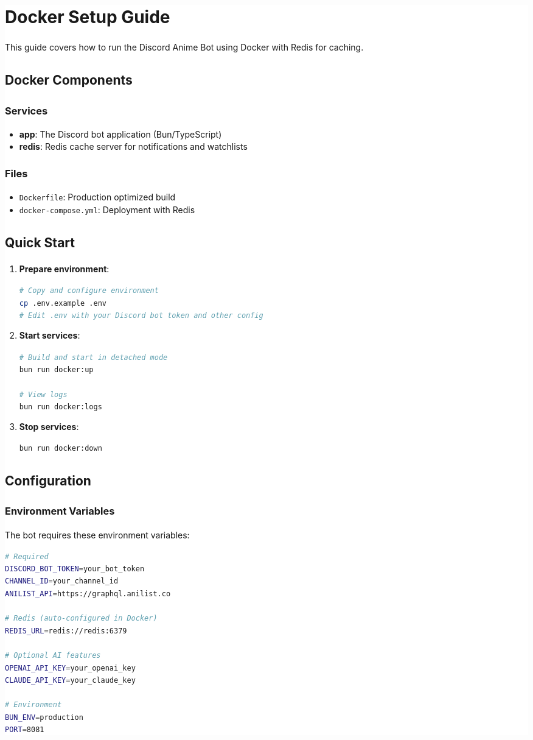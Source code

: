 # Docker Setup Guide

This guide covers how to run the Discord Anime Bot using Docker with Redis for caching.

## Docker Components

### Services

- **app**: The Discord bot application (Bun/TypeScript)
- **redis**: Redis cache server for notifications and watchlists

### Files

- `Dockerfile`: Production optimized build
- `docker-compose.yml`: Deployment with Redis

## Quick Start

1. **Prepare environment**:

   ```bash
   # Copy and configure environment
   cp .env.example .env
   # Edit .env with your Discord bot token and other config
   ```

2. **Start services**:

   ```bash
   # Build and start in detached mode
   bun run docker:up

   # View logs
   bun run docker:logs
   ```

3. **Stop services**:
   ```bash
   bun run docker:down
   ```

## Configuration

### Environment Variables

The bot requires these environment variables:

```bash
# Required
DISCORD_BOT_TOKEN=your_bot_token
CHANNEL_ID=your_channel_id
ANILIST_API=https://graphql.anilist.co

# Redis (auto-configured in Docker)
REDIS_URL=redis://redis:6379

# Optional AI features
OPENAI_API_KEY=your_openai_key
CLAUDE_API_KEY=your_claude_key

# Environment
BUN_ENV=production
PORT=8081
```
